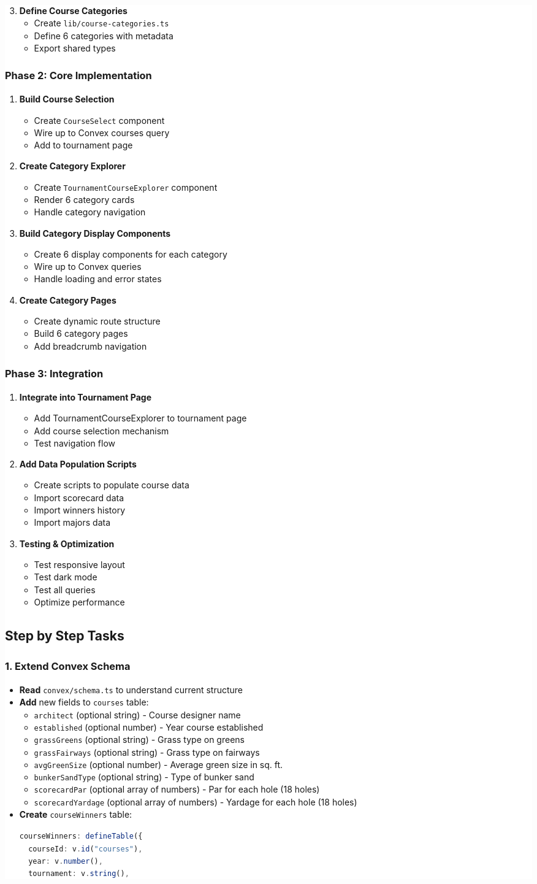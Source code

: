 3. **Define Course Categories**
   - Create `lib/course-categories.ts`
   - Define 6 categories with metadata
   - Export shared types

### Phase 2: Core Implementation

1. **Build Course Selection**
   - Create `CourseSelect` component
   - Wire up to Convex courses query
   - Add to tournament page

2. **Create Category Explorer**
   - Create `TournamentCourseExplorer` component
   - Render 6 category cards
   - Handle category navigation

3. **Build Category Display Components**
   - Create 6 display components for each category
   - Wire up to Convex queries
   - Handle loading and error states

4. **Create Category Pages**
   - Create dynamic route structure
   - Build 6 category pages
   - Add breadcrumb navigation

### Phase 3: Integration

1. **Integrate into Tournament Page**
   - Add TournamentCourseExplorer to tournament page
   - Add course selection mechanism
   - Test navigation flow

2. **Add Data Population Scripts**
   - Create scripts to populate course data
   - Import scorecard data
   - Import winners history
   - Import majors data

3. **Testing & Optimization**
   - Test responsive layout
   - Test dark mode
   - Test all queries
   - Optimize performance

## Step by Step Tasks

### 1. Extend Convex Schema

- **Read** `convex/schema.ts` to understand current structure
- **Add** new fields to `courses` table:
  - `architect` (optional string) - Course designer name
  - `established` (optional number) - Year course established
  - `grassGreens` (optional string) - Grass type on greens
  - `grassFairways` (optional string) - Grass type on fairways
  - `avgGreenSize` (optional number) - Average green size in sq. ft.
  - `bunkerSandType` (optional string) - Type of bunker sand
  - `scorecardPar` (optional array of numbers) - Par for each hole (18 holes)
  - `scorecardYardage` (optional array of numbers) - Yardage for each hole (18 holes)
- **Create** `courseWinners` table:
  ```typescript
  courseWinners: defineTable({
    courseId: v.id("courses"),
    year: v.number(),
    tournament: v.string(),
  ```